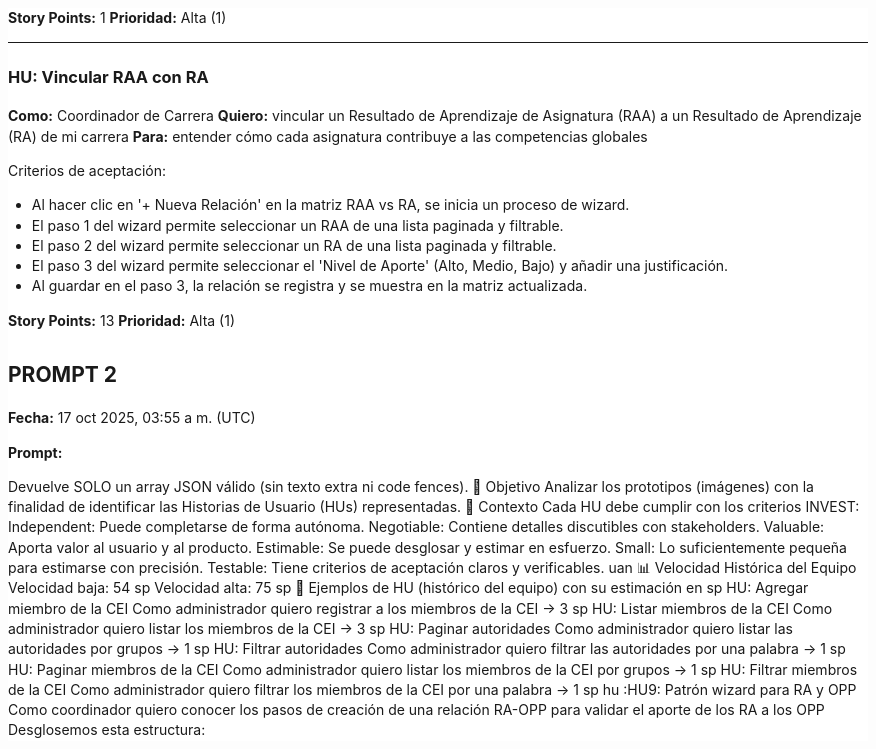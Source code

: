 **Story Points:** 1
**Prioridad:** Alta (1)

---

### HU: Vincular RAA con RA
**Como:** Coordinador de Carrera
**Quiero:** vincular un Resultado de Aprendizaje de Asignatura (RAA) a un Resultado de Aprendizaje (RA) de mi carrera
**Para:** entender cómo cada asignatura contribuye a las competencias globales

Criterios de aceptación:

- Al hacer clic en '+ Nueva Relación' en la matriz RAA vs RA, se inicia un proceso de wizard.
- El paso 1 del wizard permite seleccionar un RAA de una lista paginada y filtrable.
- El paso 2 del wizard permite seleccionar un RA de una lista paginada y filtrable.
- El paso 3 del wizard permite seleccionar el 'Nivel de Aporte' (Alto, Medio, Bajo) y añadir una justificación.
- Al guardar en el paso 3, la relación se registra y se muestra en la matriz actualizada.

**Story Points:** 13
**Prioridad:** Alta (1)



## PROMPT 2

**Fecha:** 17 oct 2025, 03:55 a m. (UTC)

**Prompt:**

Devuelve SOLO un array JSON válido (sin texto extra ni code fences).
🎯 Objetivo
Analizar los prototipos (imágenes) con la finalidad de identificar las Historias de Usuario (HUs) representadas.
📌 Contexto
Cada HU debe cumplir con los criterios INVEST:
Independent: Puede completarse de forma autónoma.
Negotiable: Contiene detalles discutibles con stakeholders.
Valuable: Aporta valor al usuario y al producto.
Estimable: Se puede desglosar y estimar en esfuerzo.
Small: Lo suficientemente pequeña para estimarse con precisión.
Testable: Tiene criterios de aceptación claros y verificables.
uan 
📊 Velocidad Histórica del Equipo
Velocidad baja: 54 sp
Velocidad alta: 75 sp
📌 Ejemplos de HU (histórico del equipo) con su estimación en sp 
HU: Agregar miembro de la CEI
Como administrador quiero registrar a los miembros de la CEI → 3 sp
HU: Listar miembros de la CEI
Como administrador quiero listar los miembros de la CEI → 3 sp
HU: Paginar autoridades
Como administrador quiero listar las autoridades por grupos → 1 sp
HU: Filtrar autoridades
Como administrador quiero filtrar las autoridades por una palabra → 1 sp
HU: Paginar miembros de la CEI
Como administrador quiero listar los miembros de la CEI por grupos → 1 sp
HU: Filtrar miembros de la CEI
Como administrador quiero filtrar los miembros de la CEI por una palabra → 1 sp
hu :HU9: Patrón wizard para RA y OPP 
Como coordinador
quiero conocer los pasos de creación de una relación RA-OPP
para validar el aporte de los RA a los OPP
Desglosemos esta estructura:
